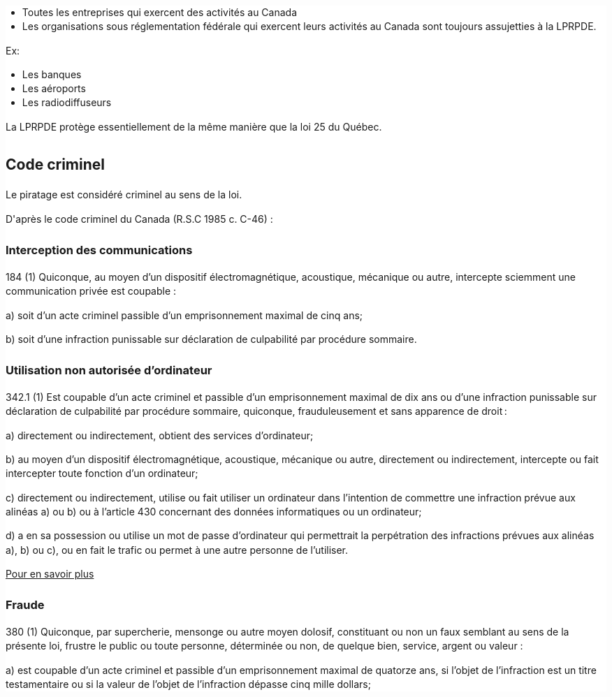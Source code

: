 - Toutes les entreprises qui exercent des activités au Canada
- Les organisations sous réglementation fédérale qui exercent leurs activités au Canada sont toujours assujetties à la LPRPDE.

Ex:
- Les banques  
- Les aéroports  
- Les radiodiffuseurs  

La LPRPDE protège essentiellement de la même manière que la loi 25 du Québec.  

## Code criminel  

Le piratage est considéré criminel au sens de la loi.  

D'après le code criminel du Canada (R.S.C 1985 c. C-46) :  

### Interception des communications  

184 (1) Quiconque, au moyen d’un dispositif électromagnétique, acoustique, mécanique ou autre, intercepte sciemment une communication privée est coupable :  

a) soit d’un acte criminel passible d’un emprisonnement maximal de cinq ans;  

b) soit d’une infraction punissable sur déclaration de culpabilité par procédure sommaire.  

### Utilisation non autorisée d’ordinateur  

342.1 (1) Est coupable d’un acte criminel et passible d’un emprisonnement maximal de dix ans ou d’une infraction punissable sur déclaration de culpabilité par procédure sommaire, quiconque, frauduleusement et sans apparence de droit :  

a) directement ou indirectement, obtient des services d’ordinateur;  

b) au moyen d’un dispositif électromagnétique, acoustique, mécanique ou autre, directement ou indirectement, intercepte ou fait intercepter toute fonction d’un ordinateur;  

c) directement ou indirectement, utilise ou fait utiliser un ordinateur dans l’intention de commettre une infraction prévue aux alinéas a) ou b) ou à l’article 430 concernant des données informatiques ou un ordinateur;  

d) a en sa possession ou utilise un mot de passe d’ordinateur qui permettrait la perpétration des infractions prévues aux alinéas a), b) ou c), ou en fait le trafic ou permet à une autre personne de l’utiliser.  

[Pour en savoir plus](https://laws-lois.justice.gc.ca/fra/lois/c-46/textecomplet.html)  

### Fraude  

380 (1) Quiconque, par supercherie, mensonge ou autre moyen dolosif, constituant ou non un faux semblant au sens de la présente loi, frustre le public ou toute personne, déterminée ou non, de quelque bien, service, argent ou valeur :  

a) est coupable d’un acte criminel et passible d’un emprisonnement maximal de quatorze ans, si l’objet de l’infraction est un titre testamentaire ou si la valeur de l’objet de l’infraction dépasse cinq mille dollars;  
